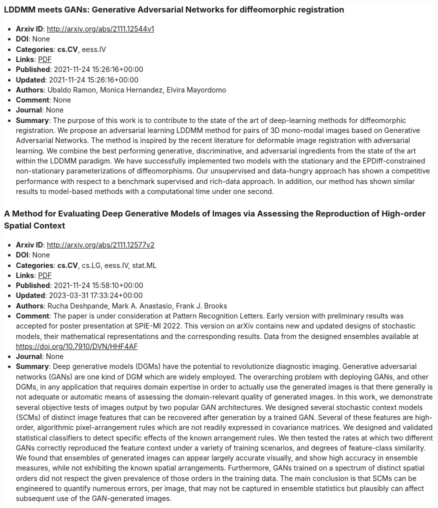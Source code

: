 

### LDDMM meets GANs: Generative Adversarial Networks for diffeomorphic registration
- **Arxiv ID**: http://arxiv.org/abs/2111.12544v1
- **DOI**: None
- **Categories**: **cs.CV**, eess.IV
- **Links**: [PDF](http://arxiv.org/pdf/2111.12544v1)
- **Published**: 2021-11-24 15:26:16+00:00
- **Updated**: 2021-11-24 15:26:16+00:00
- **Authors**: Ubaldo Ramon, Monica Hernandez, Elvira Mayordomo
- **Comment**: None
- **Journal**: None
- **Summary**: The purpose of this work is to contribute to the state of the art of deep-learning methods for diffeomorphic registration. We propose an adversarial learning LDDMM method for pairs of 3D mono-modal images based on Generative Adversarial Networks. The method is inspired by the recent literature for deformable image registration with adversarial learning. We combine the best performing generative, discriminative, and adversarial ingredients from the state of the art within the LDDMM paradigm. We have successfully implemented two models with the stationary and the EPDiff-constrained non-stationary parameterizations of diffeomorphisms. Our unsupervised and data-hungry approach has shown a competitive performance with respect to a benchmark supervised and rich-data approach. In addition, our method has shown similar results to model-based methods with a computational time under one second.



### A Method for Evaluating Deep Generative Models of Images via Assessing the Reproduction of High-order Spatial Context
- **Arxiv ID**: http://arxiv.org/abs/2111.12577v2
- **DOI**: None
- **Categories**: **cs.CV**, cs.LG, eess.IV, stat.ML
- **Links**: [PDF](http://arxiv.org/pdf/2111.12577v2)
- **Published**: 2021-11-24 15:58:10+00:00
- **Updated**: 2023-03-31 17:33:24+00:00
- **Authors**: Rucha Deshpande, Mark A. Anastasio, Frank J. Brooks
- **Comment**: The paper is under consideration at Pattern Recognition Letters.
  Early version with preliminary results was accepted for poster presentation
  at SPIE-MI 2022. This version on arXiv contains new and updated designs of
  stochastic models, their mathematical representations and the corresponding
  results. Data from the designed ensembles available at
  https://doi.org/10.7910/DVN/HHF4AF
- **Journal**: None
- **Summary**: Deep generative models (DGMs) have the potential to revolutionize diagnostic imaging. Generative adversarial networks (GANs) are one kind of DGM which are widely employed. The overarching problem with deploying GANs, and other DGMs, in any application that requires domain expertise in order to actually use the generated images is that there generally is not adequate or automatic means of assessing the domain-relevant quality of generated images. In this work, we demonstrate several objective tests of images output by two popular GAN architectures. We designed several stochastic context models (SCMs) of distinct image features that can be recovered after generation by a trained GAN. Several of these features are high-order, algorithmic pixel-arrangement rules which are not readily expressed in covariance matrices. We designed and validated statistical classifiers to detect specific effects of the known arrangement rules. We then tested the rates at which two different GANs correctly reproduced the feature context under a variety of training scenarios, and degrees of feature-class similarity. We found that ensembles of generated images can appear largely accurate visually, and show high accuracy in ensemble measures, while not exhibiting the known spatial arrangements. Furthermore, GANs trained on a spectrum of distinct spatial orders did not respect the given prevalence of those orders in the training data. The main conclusion is that SCMs can be engineered to quantify numerous errors, per image, that may not be captured in ensemble statistics but plausibly can affect subsequent use of the GAN-generated images.
